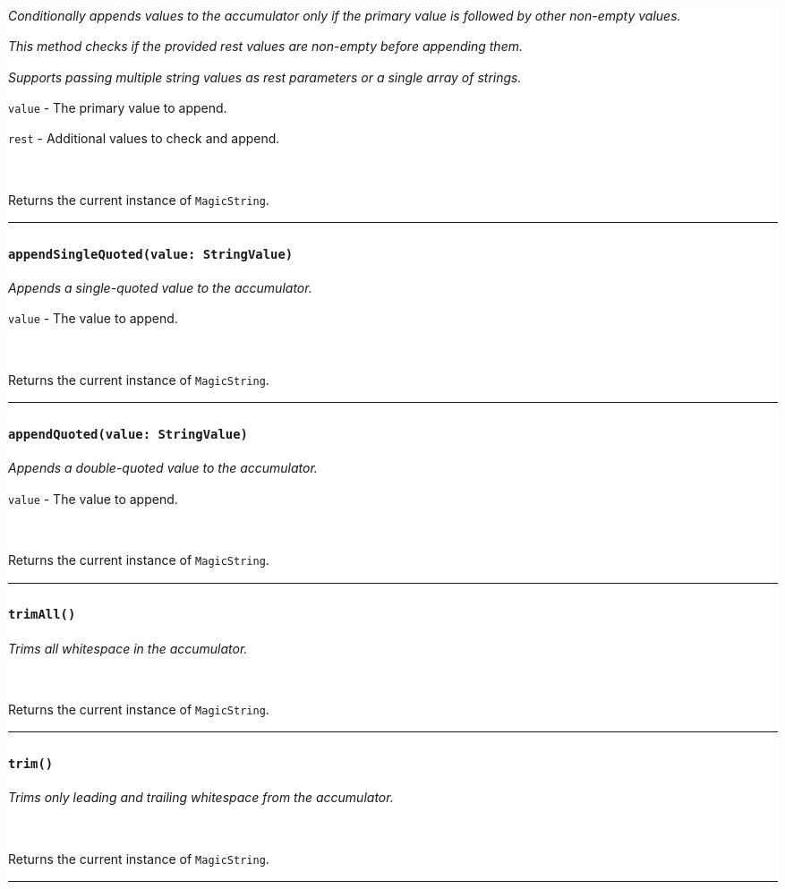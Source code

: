 *Conditionally appends values to the accumulator only if the primary value is followed by other non-empty values.*  

*This method checks if the provided rest values are non-empty before appending them.*  

*Supports passing multiple string values as rest parameters or a single array of strings.*  

`value` - The primary value to append.  

`rest` - Additional values to check and append.

<br>

Returns the current instance of `MagicString`.

---

### `appendSingleQuoted(value: StringValue)`

*Appends a single-quoted value to the accumulator.*

`value` - The value to append.

<br>

Returns the current instance of `MagicString`.

---

### `appendQuoted(value: StringValue)`

*Appends a double-quoted value to the accumulator.*

`value` - The value to append.

<br>

Returns the current instance of `MagicString`.

---

### `trimAll()`

*Trims all whitespace in the accumulator.*

<br>

Returns the current instance of `MagicString`.

---

### `trim()`

*Trims only leading and trailing whitespace from the accumulator.*

<br>

Returns the current instance of `MagicString`.

---
